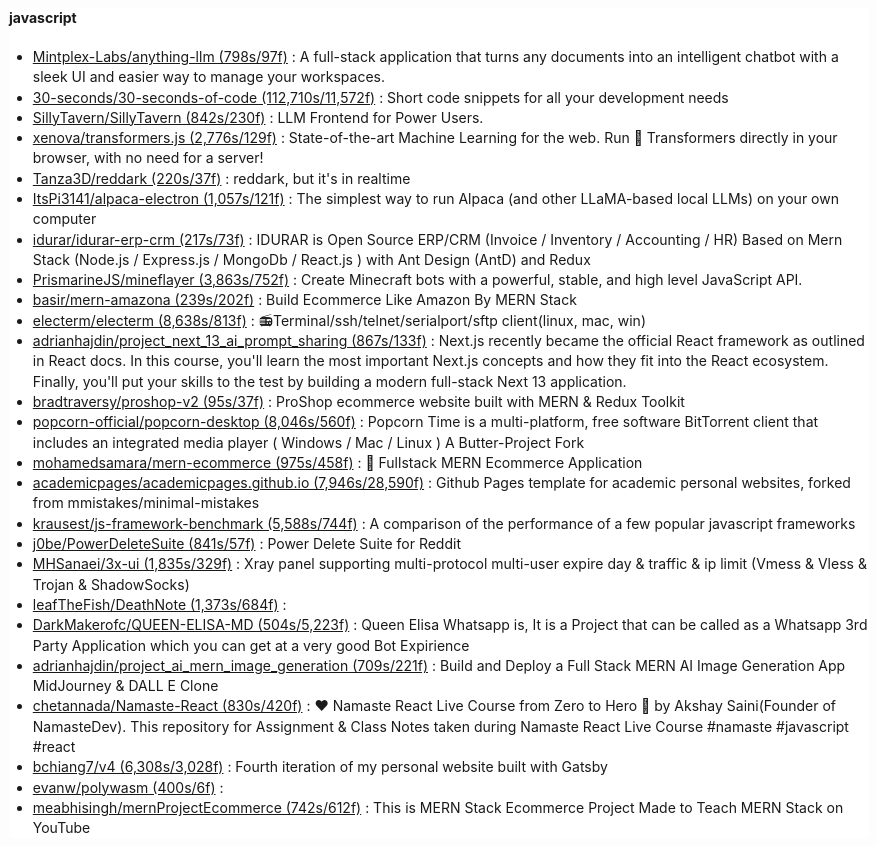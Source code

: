#### javascript
* [Mintplex-Labs/anything-llm (798s/97f)](https://github.com/Mintplex-Labs/anything-llm) : A full-stack application that turns any documents into an intelligent chatbot with a sleek UI and easier way to manage your workspaces.
* [30-seconds/30-seconds-of-code (112,710s/11,572f)](https://github.com/30-seconds/30-seconds-of-code) : Short code snippets for all your development needs
* [SillyTavern/SillyTavern (842s/230f)](https://github.com/SillyTavern/SillyTavern) : LLM Frontend for Power Users.
* [xenova/transformers.js (2,776s/129f)](https://github.com/xenova/transformers.js) : State-of-the-art Machine Learning for the web. Run 🤗 Transformers directly in your browser, with no need for a server!
* [Tanza3D/reddark (220s/37f)](https://github.com/Tanza3D/reddark) : reddark, but it's in realtime
* [ItsPi3141/alpaca-electron (1,057s/121f)](https://github.com/ItsPi3141/alpaca-electron) : The simplest way to run Alpaca (and other LLaMA-based local LLMs) on your own computer
* [idurar/idurar-erp-crm (217s/73f)](https://github.com/idurar/idurar-erp-crm) : IDURAR is Open Source ERP/CRM (Invoice / Inventory / Accounting / HR) Based on Mern Stack (Node.js / Express.js / MongoDb / React.js ) with Ant Design (AntD) and Redux
* [PrismarineJS/mineflayer (3,863s/752f)](https://github.com/PrismarineJS/mineflayer) : Create Minecraft bots with a powerful, stable, and high level JavaScript API.
* [basir/mern-amazona (239s/202f)](https://github.com/basir/mern-amazona) : Build Ecommerce Like Amazon By MERN Stack
* [electerm/electerm (8,638s/813f)](https://github.com/electerm/electerm) : 📻Terminal/ssh/telnet/serialport/sftp client(linux, mac, win)
* [adrianhajdin/project_next_13_ai_prompt_sharing (867s/133f)](https://github.com/adrianhajdin/project_next_13_ai_prompt_sharing) : Next.js recently became the official React framework as outlined in React docs. In this course, you'll learn the most important Next.js concepts and how they fit into the React ecosystem. Finally, you'll put your skills to the test by building a modern full-stack Next 13 application.
* [bradtraversy/proshop-v2 (95s/37f)](https://github.com/bradtraversy/proshop-v2) : ProShop ecommerce website built with MERN & Redux Toolkit
* [popcorn-official/popcorn-desktop (8,046s/560f)](https://github.com/popcorn-official/popcorn-desktop) : Popcorn Time is a multi-platform, free software BitTorrent client that includes an integrated media player ( Windows / Mac / Linux ) A Butter-Project Fork
* [mohamedsamara/mern-ecommerce (975s/458f)](https://github.com/mohamedsamara/mern-ecommerce) : 🎈 Fullstack MERN Ecommerce Application
* [academicpages/academicpages.github.io (7,946s/28,590f)](https://github.com/academicpages/academicpages.github.io) : Github Pages template for academic personal websites, forked from mmistakes/minimal-mistakes
* [krausest/js-framework-benchmark (5,588s/744f)](https://github.com/krausest/js-framework-benchmark) : A comparison of the performance of a few popular javascript frameworks
* [j0be/PowerDeleteSuite (841s/57f)](https://github.com/j0be/PowerDeleteSuite) : Power Delete Suite for Reddit
* [MHSanaei/3x-ui (1,835s/329f)](https://github.com/MHSanaei/3x-ui) : Xray panel supporting multi-protocol multi-user expire day & traffic & ip limit (Vmess & Vless & Trojan & ShadowSocks)
* [leafTheFish/DeathNote (1,373s/684f)](https://github.com/leafTheFish/DeathNote) : 
* [DarkMakerofc/QUEEN-ELISA-MD (504s/5,223f)](https://github.com/DarkMakerofc/QUEEN-ELISA-MD) : Queen Elisa Whatsapp is, It is a Project that can be called as a Whatsapp 3rd Party Application which you can get at a very good Bot Expirience
* [adrianhajdin/project_ai_mern_image_generation (709s/221f)](https://github.com/adrianhajdin/project_ai_mern_image_generation) : Build and Deploy a Full Stack MERN AI Image Generation App MidJourney & DALL E Clone
* [chetannada/Namaste-React (830s/420f)](https://github.com/chetannada/Namaste-React) : ❤ Namaste React Live Course from Zero to Hero 🚀 by Akshay Saini(Founder of NamasteDev). This repository for Assignment & Class Notes taken during Namaste React Live Course #namaste #javascript #react
* [bchiang7/v4 (6,308s/3,028f)](https://github.com/bchiang7/v4) : Fourth iteration of my personal website built with Gatsby
* [evanw/polywasm (400s/6f)](https://github.com/evanw/polywasm) : 
* [meabhisingh/mernProjectEcommerce (742s/612f)](https://github.com/meabhisingh/mernProjectEcommerce) : This is MERN Stack Ecommerce Project Made to Teach MERN Stack on YouTube
